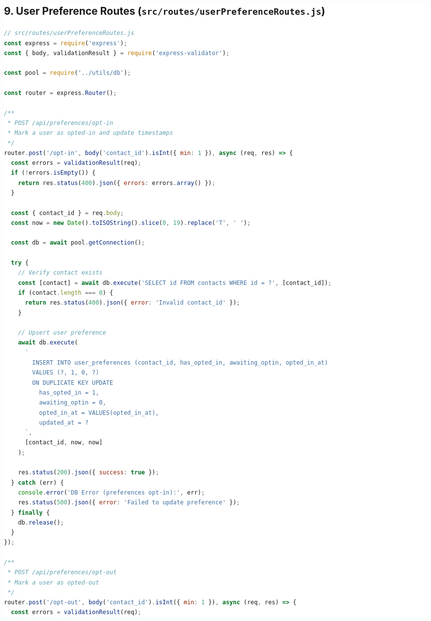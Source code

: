 
## 9. User Preference Routes (`src/routes/userPreferenceRoutes.js`)

```js
// src/routes/userPreferenceRoutes.js
const express = require('express');
const { body, validationResult } = require('express-validator');

const pool = require('../utils/db');

const router = express.Router();

/**
 * POST /api/preferences/opt-in
 * Mark a user as opted-in and update timestamps
 */
router.post('/opt-in', body('contact_id').isInt({ min: 1 }), async (req, res) => {
  const errors = validationResult(req);
  if (!errors.isEmpty()) {
    return res.status(400).json({ errors: errors.array() });
  }

  const { contact_id } = req.body;
  const now = new Date().toISOString().slice(0, 19).replace('T', ' ');

  const db = await pool.getConnection();

  try {
    // Verify contact exists
    const [contact] = await db.execute('SELECT id FROM contacts WHERE id = ?', [contact_id]);
    if (contact.length === 0) {
      return res.status(400).json({ error: 'Invalid contact_id' });
    }

    // Upsert user preference
    await db.execute(
      `
        INSERT INTO user_preferences (contact_id, has_opted_in, awaiting_optin, opted_in_at)
        VALUES (?, 1, 0, ?)
        ON DUPLICATE KEY UPDATE
          has_opted_in = 1,
          awaiting_optin = 0,
          opted_in_at = VALUES(opted_in_at),
          updated_at = ?
      `,
      [contact_id, now, now]
    );

    res.status(200).json({ success: true });
  } catch (err) {
    console.error('DB Error (preferences opt-in):', err);
    res.status(500).json({ error: 'Failed to update preference' });
  } finally {
    db.release();
  }
});

/**
 * POST /api/preferences/opt-out
 * Mark a user as opted-out
 */
router.post('/opt-out', body('contact_id').isInt({ min: 1 }), async (req, res) => {
  const errors = validationResult(req);
```